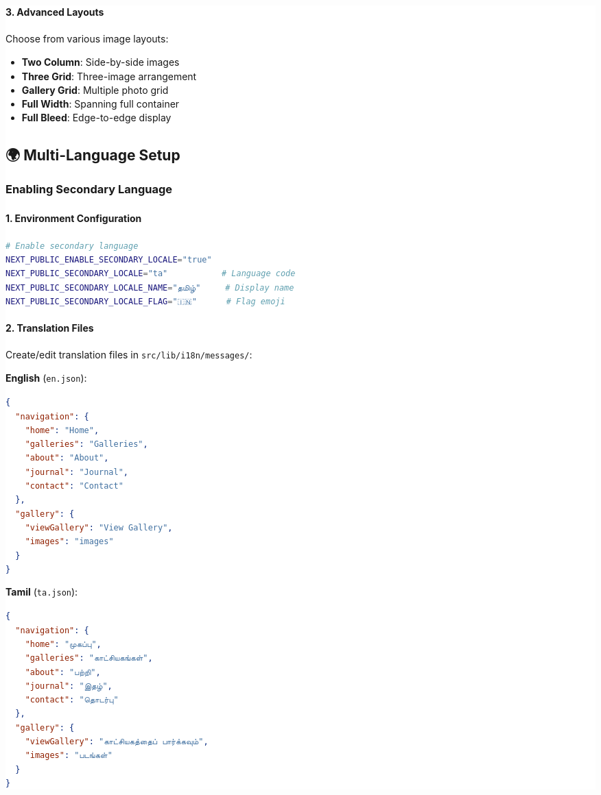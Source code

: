 #### 3. Advanced Layouts
Choose from various image layouts:
- **Two Column**: Side-by-side images
- **Three Grid**: Three-image arrangement
- **Gallery Grid**: Multiple photo grid
- **Full Width**: Spanning full container
- **Full Bleed**: Edge-to-edge display

## 🌍 Multi-Language Setup

### Enabling Secondary Language

#### 1. Environment Configuration
```bash
# Enable secondary language
NEXT_PUBLIC_ENABLE_SECONDARY_LOCALE="true"
NEXT_PUBLIC_SECONDARY_LOCALE="ta"           # Language code
NEXT_PUBLIC_SECONDARY_LOCALE_NAME="தமிழ்"     # Display name
NEXT_PUBLIC_SECONDARY_LOCALE_FLAG="🇮🇳"      # Flag emoji
```

#### 2. Translation Files
Create/edit translation files in `src/lib/i18n/messages/`:

**English** (`en.json`):
```json
{
  "navigation": {
    "home": "Home",
    "galleries": "Galleries",
    "about": "About",
    "journal": "Journal",
    "contact": "Contact"
  },
  "gallery": {
    "viewGallery": "View Gallery",
    "images": "images"
  }
}
```

**Tamil** (`ta.json`):
```json
{
  "navigation": {
    "home": "முகப்பு",
    "galleries": "காட்சியகங்கள்",
    "about": "பற்றி",
    "journal": "இதழ்",
    "contact": "தொடர்பு"
  },
  "gallery": {
    "viewGallery": "காட்சியகத்தைப் பார்க்கவும்",
    "images": "படங்கள்"
  }
}
```
